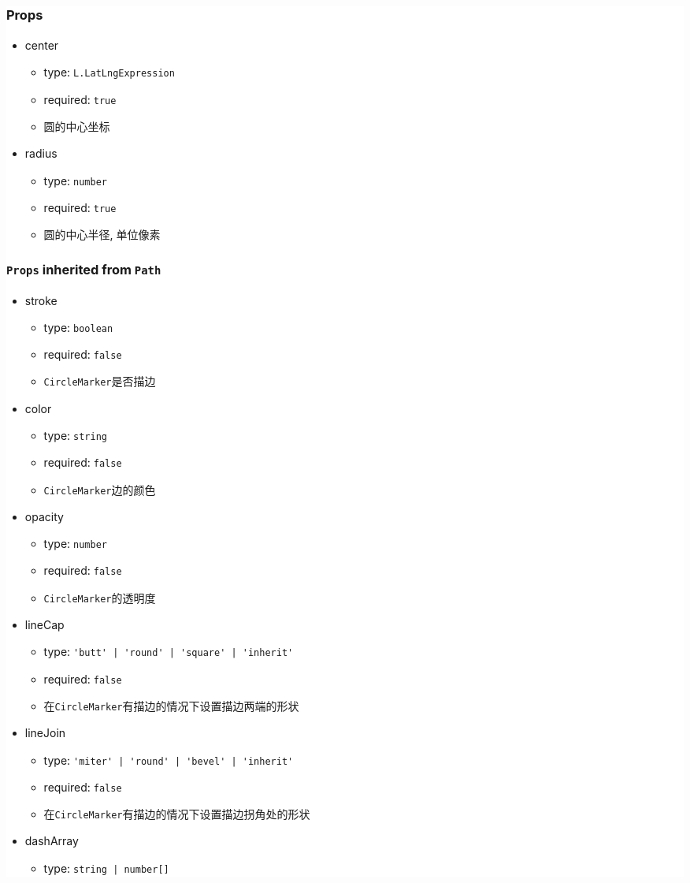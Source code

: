 ### Props

- center

  - type: `L.LatLngExpression`

  - required: `true`

  - 圆的中心坐标

- radius

  - type: `number`

  - required: `true`

  - 圆的中心半径, 单位像素

### `Props` inherited from `Path`

- stroke

  - type: `boolean`

  - required: `false`

  - `CircleMarker`是否描边

- color

  - type: `string`

  - required: `false`

  - `CircleMarker`边的颜色

- opacity

  - type: `number`

  - required: `false`

  - `CircleMarker`的透明度

- lineCap

  - type: `'butt' | 'round' | 'square' | 'inherit'`

  - required: `false`

  - 在`CircleMarker`有描边的情况下设置描边两端的形状

- lineJoin

  - type: `'miter' | 'round' | 'bevel' | 'inherit'`

  - required: `false`

  - 在`CircleMarker`有描边的情况下设置描边拐角处的形状

- dashArray

  - type: `string | number[]`

